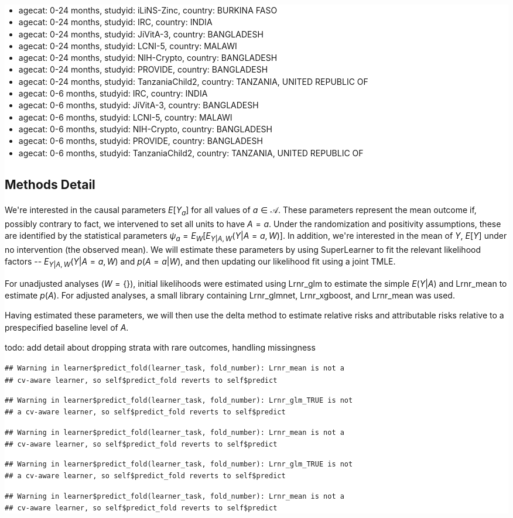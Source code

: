 * agecat: 0-24 months, studyid: iLiNS-Zinc, country: BURKINA FASO
* agecat: 0-24 months, studyid: IRC, country: INDIA
* agecat: 0-24 months, studyid: JiVitA-3, country: BANGLADESH
* agecat: 0-24 months, studyid: LCNI-5, country: MALAWI
* agecat: 0-24 months, studyid: NIH-Crypto, country: BANGLADESH
* agecat: 0-24 months, studyid: PROVIDE, country: BANGLADESH
* agecat: 0-24 months, studyid: TanzaniaChild2, country: TANZANIA, UNITED REPUBLIC OF
* agecat: 0-6 months, studyid: IRC, country: INDIA
* agecat: 0-6 months, studyid: JiVitA-3, country: BANGLADESH
* agecat: 0-6 months, studyid: LCNI-5, country: MALAWI
* agecat: 0-6 months, studyid: NIH-Crypto, country: BANGLADESH
* agecat: 0-6 months, studyid: PROVIDE, country: BANGLADESH
* agecat: 0-6 months, studyid: TanzaniaChild2, country: TANZANIA, UNITED REPUBLIC OF



## Methods Detail

We're interested in the causal parameters $E[Y_a]$ for all values of $a \in \mathcal{A}$. These parameters represent the mean outcome if, possibly contrary to fact, we intervened to set all units to have $A=a$. Under the randomization and positivity assumptions, these are identified by the statistical parameters $\psi_a=E_W[E_{Y|A,W}(Y|A=a,W)]$.  In addition, we're interested in the mean of $Y$, $E[Y]$ under no intervention (the observed mean). We will estimate these parameters by using SuperLearner to fit the relevant likelihood factors -- $E_{Y|A,W}(Y|A=a,W)$ and $p(A=a|W)$, and then updating our likelihood fit using a joint TMLE.

For unadjusted analyses ($W=\{\}$), initial likelihoods were estimated using Lrnr_glm to estimate the simple $E(Y|A)$ and Lrnr_mean to estimate $p(A)$. For adjusted analyses, a small library containing Lrnr_glmnet, Lrnr_xgboost, and Lrnr_mean was used.

Having estimated these parameters, we will then use the delta method to estimate relative risks and attributable risks relative to a prespecified baseline level of $A$.

todo: add detail about dropping strata with rare outcomes, handling missingness



```
## Warning in learner$predict_fold(learner_task, fold_number): Lrnr_mean is not a
## cv-aware learner, so self$predict_fold reverts to self$predict
```

```
## Warning in learner$predict_fold(learner_task, fold_number): Lrnr_glm_TRUE is not
## a cv-aware learner, so self$predict_fold reverts to self$predict
```

```
## Warning in learner$predict_fold(learner_task, fold_number): Lrnr_mean is not a
## cv-aware learner, so self$predict_fold reverts to self$predict
```

```
## Warning in learner$predict_fold(learner_task, fold_number): Lrnr_glm_TRUE is not
## a cv-aware learner, so self$predict_fold reverts to self$predict
```

```
## Warning in learner$predict_fold(learner_task, fold_number): Lrnr_mean is not a
## cv-aware learner, so self$predict_fold reverts to self$predict
```
